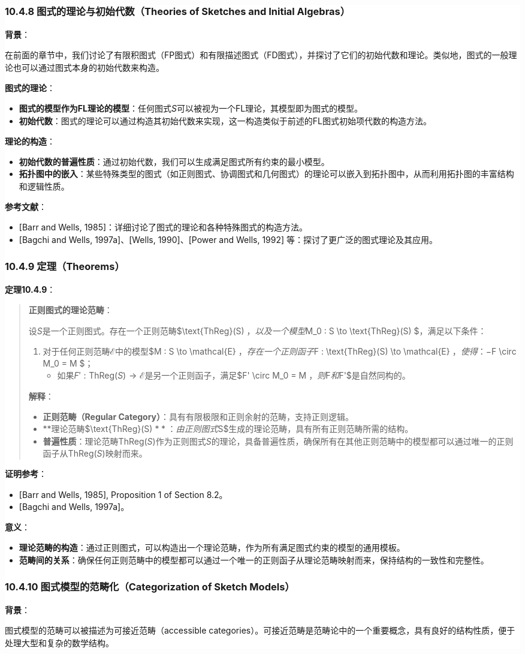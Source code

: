 ### 10.4.8 图式的理论与初始代数（Theories of Sketches and Initial Algebras）

**背景**：

在前面的章节中，我们讨论了有限积图式（FP图式）和有限描述图式（FD图式），并探讨了它们的初始代数和理论。类似地，图式的一般理论也可以通过图式本身的初始代数来构造。

**图式的理论**：

- **图式的模型作为FL理论的模型**：任何图式$S$可以被视为一个FL理论，其模型即为图式的模型。
- **初始代数**：图式的理论可以通过构造其初始代数来实现，这一构造类似于前述的FL图式初始项代数的构造方法。

**理论的构造**：

- **初始代数的普遍性质**：通过初始代数，我们可以生成满足图式所有约束的最小模型。
- **拓扑图中的嵌入**：某些特殊类型的图式（如正则图式、协调图式和几何图式）的理论可以嵌入到拓扑图中，从而利用拓扑图的丰富结构和逻辑性质。

**参考文献**：

- [Barr and Wells, 1985]：详细讨论了图式的理论和各种特殊图式的构造方法。
- [Bagchi and Wells, 1997a]、[Wells, 1990]、[Power and Wells, 1992] 等：探讨了更广泛的图式理论及其应用。

### 10.4.9 定理（Theorems）

**定理10.4.9**：

> **正则图式的理论范畴**：
>
> 设$S$是一个正则图式。存在一个正则范畴$\text{ThReg}(S) $，以及一个模型$M_0 : S \to \text{ThReg}(S) $，满足以下条件：
>
> 1. 对于任何正则范畴$\mathcal{E}$中的模型$M : S \to \mathcal{E} $，存在一个正则函子$F : \text{ThReg}(S) \to \mathcal{E} $，使得：
>    -$F \circ M_0 = M $；
>    - 如果$F' : \text{ThReg}(S) \to \mathcal{E}$是另一个正则函子，满足$F' \circ M_0 = M $，则$F$和$F'$是自然同构的。
>
> **解释**：
>
> - **正则范畴（Regular Category）**：具有有限极限和正则余射的范畴，支持正则逻辑。
> - **理论范畴$\text{ThReg}(S) $**：由正则图式$S$生成的理论范畴，具有所有正则范畴所需的结构。
> - **普遍性质**：理论范畴$\text{ThReg}(S)$作为正则图式$S$的理论，具备普遍性质，确保所有在其他正则范畴中的模型都可以通过唯一的正则函子从$\text{ThReg}(S)$映射而来。

**证明参考**：

- [Barr and Wells, 1985], Proposition 1 of Section 8.2。
- [Bagchi and Wells, 1997a]。

**意义**：

- **理论范畴的构造**：通过正则图式，可以构造出一个理论范畴，作为所有满足图式约束的模型的通用模板。
- **范畴间的关系**：确保任何正则范畴中的模型都可以通过一个唯一的正则函子从理论范畴映射而来，保持结构的一致性和完整性。

### 10.4.10 图式模型的范畴化（Categorization of Sketch Models）

**背景**：

图式模型的范畴可以被描述为可接近范畴（accessible categories）。可接近范畴是范畴论中的一个重要概念，具有良好的结构性质，便于处理大型和复杂的数学结构。
